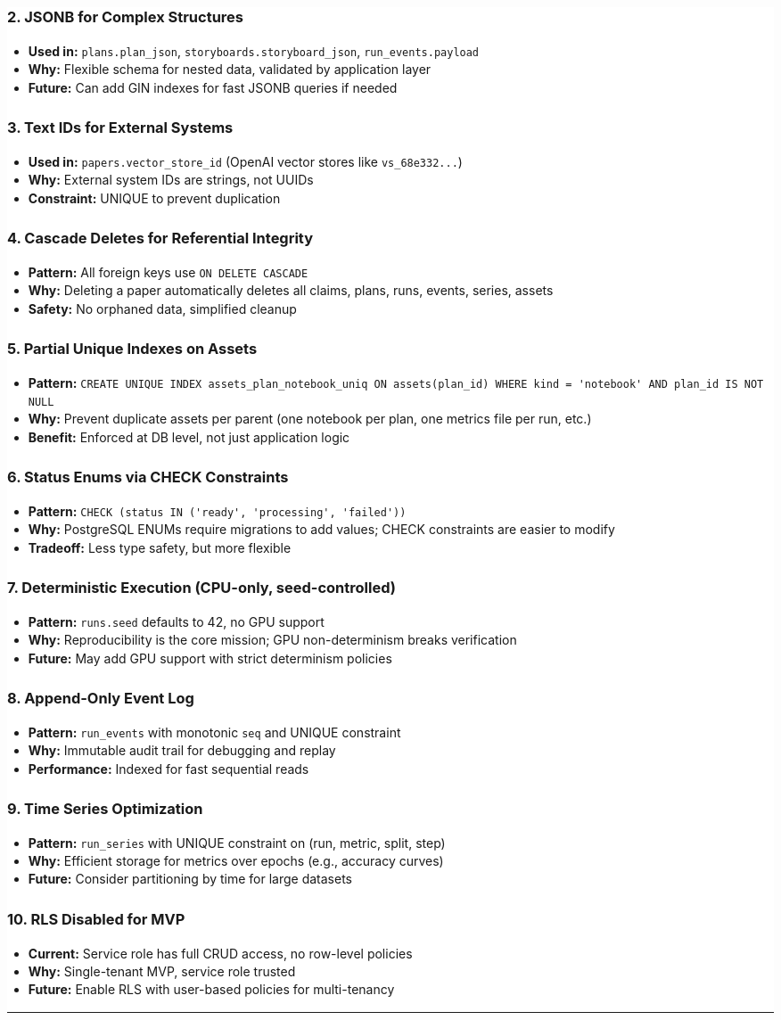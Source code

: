 ### 2. JSONB for Complex Structures
- **Used in:** `plans.plan_json`, `storyboards.storyboard_json`, `run_events.payload`
- **Why:** Flexible schema for nested data, validated by application layer
- **Future:** Can add GIN indexes for fast JSONB queries if needed

### 3. Text IDs for External Systems
- **Used in:** `papers.vector_store_id` (OpenAI vector stores like `vs_68e332...`)
- **Why:** External system IDs are strings, not UUIDs
- **Constraint:** UNIQUE to prevent duplication

### 4. Cascade Deletes for Referential Integrity
- **Pattern:** All foreign keys use `ON DELETE CASCADE`
- **Why:** Deleting a paper automatically deletes all claims, plans, runs, events, series, assets
- **Safety:** No orphaned data, simplified cleanup

### 5. Partial Unique Indexes on Assets
- **Pattern:** `CREATE UNIQUE INDEX assets_plan_notebook_uniq ON assets(plan_id) WHERE kind = 'notebook' AND plan_id IS NOT NULL`
- **Why:** Prevent duplicate assets per parent (one notebook per plan, one metrics file per run, etc.)
- **Benefit:** Enforced at DB level, not just application logic

### 6. Status Enums via CHECK Constraints
- **Pattern:** `CHECK (status IN ('ready', 'processing', 'failed'))`
- **Why:** PostgreSQL ENUMs require migrations to add values; CHECK constraints are easier to modify
- **Tradeoff:** Less type safety, but more flexible

### 7. Deterministic Execution (CPU-only, seed-controlled)
- **Pattern:** `runs.seed` defaults to 42, no GPU support
- **Why:** Reproducibility is the core mission; GPU non-determinism breaks verification
- **Future:** May add GPU support with strict determinism policies

### 8. Append-Only Event Log
- **Pattern:** `run_events` with monotonic `seq` and UNIQUE constraint
- **Why:** Immutable audit trail for debugging and replay
- **Performance:** Indexed for fast sequential reads

### 9. Time Series Optimization
- **Pattern:** `run_series` with UNIQUE constraint on (run, metric, split, step)
- **Why:** Efficient storage for metrics over epochs (e.g., accuracy curves)
- **Future:** Consider partitioning by time for large datasets

### 10. RLS Disabled for MVP
- **Current:** Service role has full CRUD access, no row-level policies
- **Why:** Single-tenant MVP, service role trusted
- **Future:** Enable RLS with user-based policies for multi-tenancy

---
